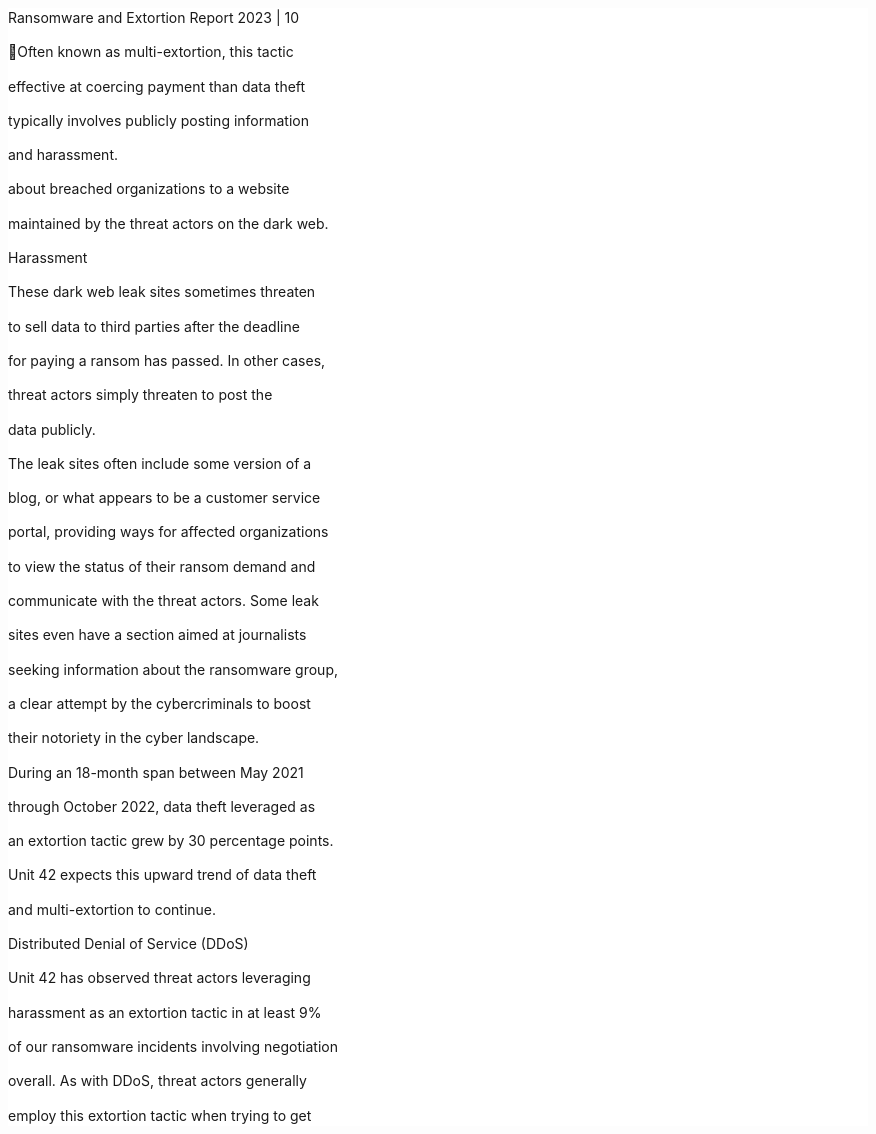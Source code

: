Ransomware and Extortion Report 2023 \| 10

Often known as multi\-extortion, this tactic 

effective at coercing payment than data theft 

typically involves publicly posting information 

and harassment. 

about breached organizations to a website 

maintained by the threat actors on the dark web. 

Harassment

These dark web leak sites sometimes threaten 

to sell data to third parties after the deadline 

for paying a ransom has passed. In other cases, 

threat actors simply threaten to post the 

data publicly. 

The leak sites often include some version of a 

blog, or what appears to be a customer service 

portal, providing ways for affected organizations 

to view the status of their ransom demand and 

communicate with the threat actors. Some leak 

sites even have a section aimed at journalists 

seeking information about the ransomware group, 

a clear attempt by the cybercriminals to boost 

their notoriety in the cyber landscape.

During an 18\-month span between May 2021 

through October 2022, data theft leveraged as 

an extortion tactic grew by 30 percentage points. 

Unit 42 expects this upward trend of data theft 

and multi\-extortion to continue.

Distributed Denial of Service (DDoS)

Unit 42 has observed threat actors leveraging 

harassment as an extortion tactic in at least 9% 

of our ransomware incidents involving negotiation 

overall. As with DDoS, threat actors generally 

employ this extortion tactic when trying to get 
